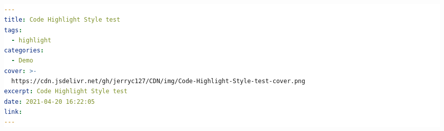 ```yaml
---
title: Code Highlight Style test
tags:
  - highlight
categories:
  - Demo
cover: >-
  https://cdn.jsdelivr.net/gh/jerryc127/CDN/img/Code-Highlight-Style-test-cover.png
excerpt: Code Highlight Style test
date: 2021-04-20 16:22:05
link:
---
```

